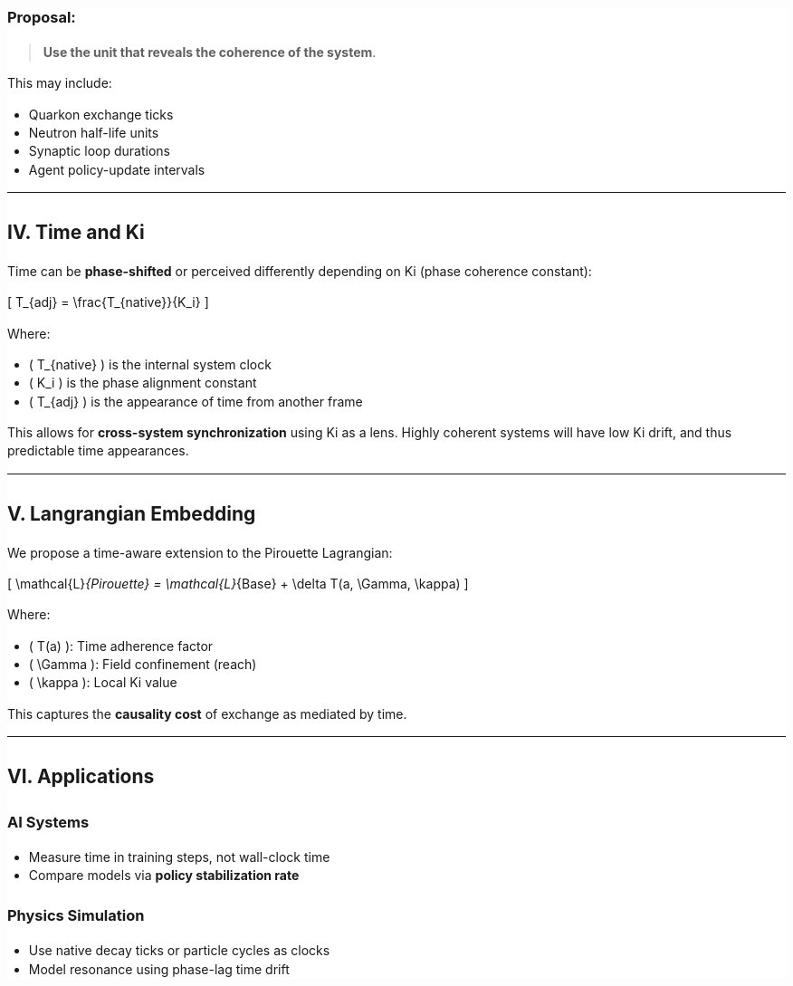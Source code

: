 ### Proposal:
> **Use the unit that reveals the coherence of the system**.

This may include:
- Quarkon exchange ticks
- Neutron half-life units
- Synaptic loop durations
- Agent policy-update intervals

---

## IV. Time and Ki

Time can be **phase-shifted** or perceived differently depending on Ki (phase coherence constant):

\[
T_{adj} = \frac{T_{native}}{K_i}
\]

Where:
- \( T_{native} \) is the internal system clock
- \( K_i \) is the phase alignment constant
- \( T_{adj} \) is the appearance of time from another frame

This allows for **cross-system synchronization** using Ki as a lens. Highly coherent systems will have low Ki drift, and thus predictable time appearances.

---

## V. Langrangian Embedding

We propose a time-aware extension to the Pirouette Lagrangian:

\[
\mathcal{L}_{Pirouette} = \mathcal{L}_{Base} + \delta T(a, \Gamma, \kappa)
\]

Where:
- \( T(a) \): Time adherence factor
- \( \Gamma \): Field confinement (reach)
- \( \kappa \): Local Ki value

This captures the **causality cost** of exchange as mediated by time.

---

## VI. Applications

### AI Systems
- Measure time in training steps, not wall-clock time
- Compare models via **policy stabilization rate**

### Physics Simulation
- Use native decay ticks or particle cycles as clocks
- Model resonance using phase-lag time drift
